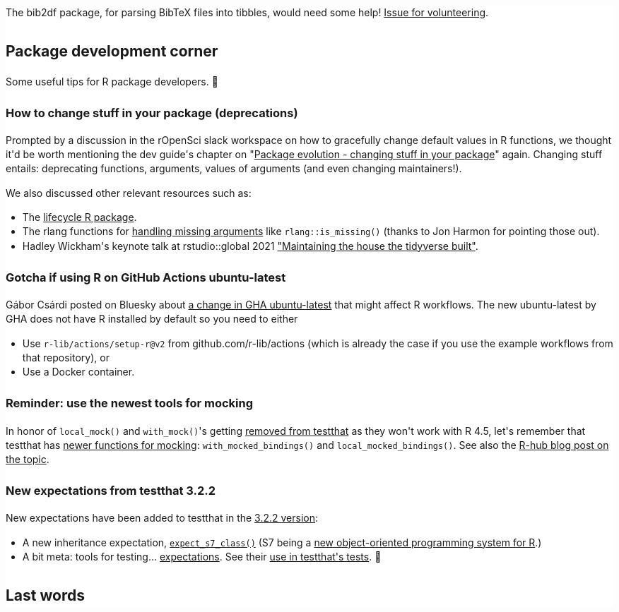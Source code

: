 The bib2df package, for parsing BibTeX files into tibbles, would need some help! [Issue for volunteering](https://github.com/ropensci/bib2df/issues/65).

## Package development corner

Some useful tips for R package developers. :eyes:

### How to change stuff in your package (deprecations)

Prompted by a discussion in the rOpenSci slack workspace on how to gracefully change default values in R functions, we thought it'd be worth mentioning the dev guide's chapter on "[Package evolution - changing stuff in your package](https://devguide.ropensci.org/maintenance_evolution.html)" again.
Changing stuff entails: deprecating functions, arguments, values of arguments (and even changing maintainers!).

We also discussed other relevant resources such as:
- The [lifecycle R package](https://lifecycle.r-lib.org/).
- The rlang functions for [handling missing arguments](https://rlang.r-lib.org/reference/missing_arg.html) like `rlang::is_missing()` (thanks to Jon Harmon for pointing those out).
- Hadley Wickham's keynote talk at rstudio::global 2021 ["Maintaining the house the tidyverse built"](https://posit.co/resources/videos/maintaining-the-house-the-tidyverse-built/).

### Gotcha if using R on GitHub Actions ubuntu-latest

Gábor Csárdi posted on Bluesky about [a change in GHA ubuntu-latest](https://bsky.app/profile/gaborcsardi.org/post/3lfeu6tzr5c2l) that might affect R workflows.
The new ubuntu-latest by GHA does not have R installed by default so you need to either

- Use `r-lib/actions/setup-r@v2` from github.com/r-lib/actions (which is already the case if you use the example workflows from that repository), or
- Use a Docker container.

### Reminder: use the newest tools for mocking

In honor of `local_mock()` and `with_mock()`'s getting [removed from testthat](https://github.com/r-lib/testthat/pull/1986) as they won't work with R 4.5, let's remember that testthat has [newer functions for mocking](https://testthat.r-lib.org/reference/local_mocked_bindings.html?q=local_mocked_bindings): `with_mocked_bindings()` and `local_mocked_bindings()`.
See also the [R-hub blog post on the topic](https://blog.r-hub.io/2024/03/21/mocking-new-take/).

### New expectations from testthat 3.2.2

New expectations have been added to testthat in the [3.2.2 version](https://testthat.r-lib.org/news/index.html#new-expectations-3-2-2):

- A new inheritance expectation, [`expect_s7_class()`](https://testthat.r-lib.org/reference/inheritance-expectations.html) (S7 being a [new object-oriented programming system for R](https://rconsortium.github.io/S7/).)
- A bit meta: tools for testing... [expectations](https://testthat.r-lib.org/reference/expect_success.html). See their [use in testthat's tests](https://github.com/search?q=repo%3Ar-lib%2Ftestthat+expect_snapshot_failure+language%3AR+path%3A%2F%5Etests%5C%2Ftestthat%5C%2F%2F&type=code). :zany_face:

## Last words
